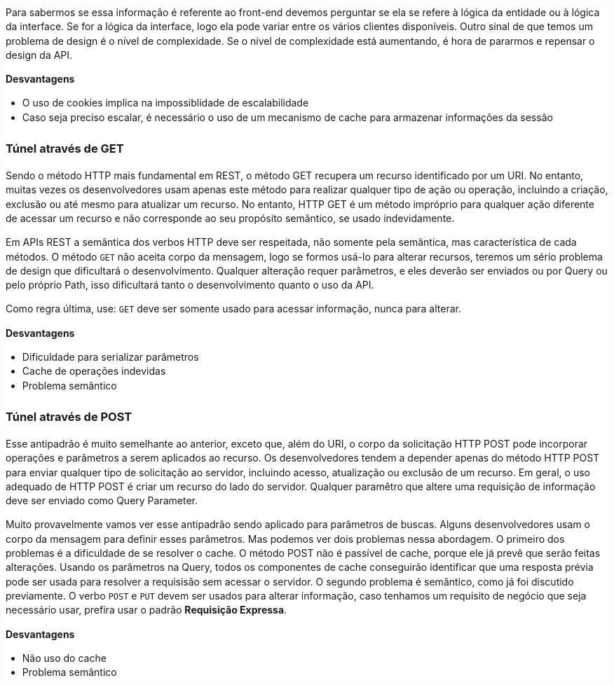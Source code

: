 
Para sabermos se essa informação é referente ao front-end devemos perguntar se ela se refere à lógica da entidade ou à lógica da interface. Se for a lógica da interface, logo ela pode variar entre os vários clientes disponíveis. Outro sinal de que temos um problema de design é o nível de complexidade. Se o nível de complexidade está aumentando, é hora de pararmos e repensar o design da API.

**Desvantagens**

* O uso de cookies implica na impossiblidade de escalabilidade
* Caso seja preciso escalar, é necessário o uso de um mecanismo de cache para armazenar informações da sessão

### Túnel através de GET

Sendo o método HTTP mais fundamental em REST, o método GET recupera um recurso identificado por um URI. No entanto, muitas vezes os desenvolvedores usam apenas este método para realizar qualquer tipo de ação ou operação, incluindo a criação, exclusão ou até mesmo para atualizar um recurso. No entanto, HTTP GET é um método impróprio para qualquer ação diferente de acessar um recurso e não corresponde ao seu propósito semântico, se usado indevidamente.

Em APIs REST a semântica dos verbos HTTP deve ser respeitada, não somente pela semântica, mas característica de cada métodos. O método `GET` não aceita corpo da mensagem, logo se formos usá-lo para alterar recursos, teremos um sério problema de design que dificultará o desenvolvimento. Qualquer alteração requer parâmetros, e eles deverão ser enviados ou por Query ou pelo próprio Path, isso dificultará tanto o desenvolvimento quanto o uso da API.

Como regra última, use: `GET` deve ser somente usado para acessar informação, nunca para alterar.

**Desvantagens**

* Dificuldade para serializar parâmetros
* Cache de operações indevidas
* Problema semântico

### Túnel através de POST

Esse antipadrão é muito semelhante ao anterior, exceto que, além do URI, o corpo da solicitação HTTP POST pode incorporar operações e parâmetros a serem aplicados ao recurso. Os desenvolvedores tendem a depender apenas do método HTTP POST para enviar qualquer tipo de solicitação ao servidor, incluindo acesso, atualização ou exclusão de um recurso. Em geral, o uso adequado de HTTP POST é criar um recurso do lado do servidor. Qualquer paramêtro que altere uma requisição de informação deve ser enviado como Query Parameter.

Muito provavelmente vamos ver esse antipadrão sendo aplicado para parâmetros de buscas. Alguns desenvolvedores usam o corpo da mensagem para definir esses parâmetros. Mas podemos ver dois problemas nessa abordagem. O primeiro dos problemas é a dificuldade de se resolver o cache. O método POST não é passível de cache, porque ele já prevê que serão feitas alterações. Usando os parâmetros na Query, todos os componentes de cache conseguirão identificar que uma resposta prévia pode ser usada para resolver a requisisão sem acessar o servidor. O segundo problema é semântico, como já foi discutido previamente. O verbo `POST` e `PUT` devem ser usados para alterar informação, caso tenhamos um requisito de negócio que seja necessário usar, prefira usar o padrão **Requisição Expressa**.

**Desvantagens**

* Não uso do cache
* Problema semântico
